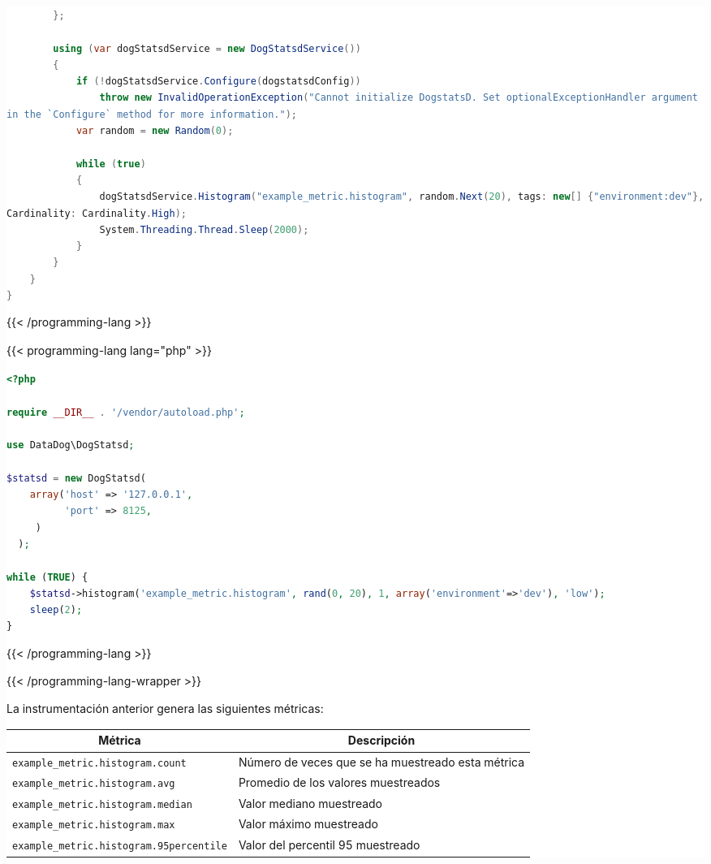 ```csharp
        };

        using (var dogStatsdService = new DogStatsdService())
        {
            if (!dogStatsdService.Configure(dogstatsdConfig))
                throw new InvalidOperationException("Cannot initialize DogstatsD. Set optionalExceptionHandler argument in the `Configure` method for more information.");
            var random = new Random(0);

            while (true)
            {
                dogStatsdService.Histogram("example_metric.histogram", random.Next(20), tags: new[] {"environment:dev"}, Cardinality: Cardinality.High);
                System.Threading.Thread.Sleep(2000);
            }
        }
    }
}
```
{{< /programming-lang >}}

{{< programming-lang lang="php" >}}
```php
<?php

require __DIR__ . '/vendor/autoload.php';

use DataDog\DogStatsd;

$statsd = new DogStatsd(
    array('host' => '127.0.0.1',
          'port' => 8125,
     )
  );

while (TRUE) {
    $statsd->histogram('example_metric.histogram', rand(0, 20), 1, array('environment'=>'dev'), 'low');
    sleep(2);
}
```
{{< /programming-lang >}}

{{< /programming-lang-wrapper >}}

La instrumentación anterior genera las siguientes métricas:

| Métrica                                  | Descripción                             |
|-----------------------------------------|-----------------------------------------|
| `example_metric.histogram.count`        | Número de veces que se ha muestreado esta métrica  |
| `example_metric.histogram.avg`          | Promedio de los valores muestreados           |
| `example_metric.histogram.median`       | Valor mediano muestreado                    |
| `example_metric.histogram.max`          | Valor máximo muestreado                   |
| `example_metric.histogram.95percentile` | Valor del percentil 95 muestreado           |
